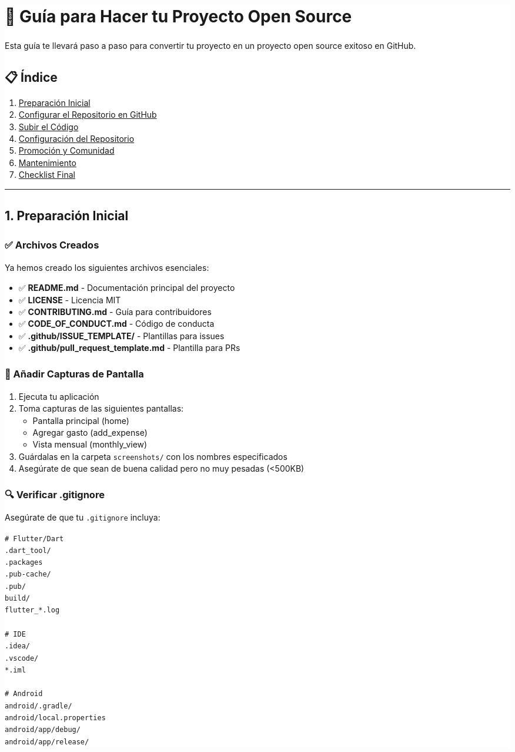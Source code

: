 # 🚀 Guía para Hacer tu Proyecto Open Source

Esta guía te llevará paso a paso para convertir tu proyecto en un proyecto open source exitoso en GitHub.

## 📋 Índice

1. [Preparación Inicial](#1-preparación-inicial)
2. [Configurar el Repositorio en GitHub](#2-configurar-el-repositorio-en-github)
3. [Subir el Código](#3-subir-el-código)
4. [Configuración del Repositorio](#4-configuración-del-repositorio)
5. [Promoción y Comunidad](#5-promoción-y-comunidad)
6. [Mantenimiento](#6-mantenimiento)
7. [Checklist Final](#7-checklist-final)

---

## 1. Preparación Inicial

### ✅ Archivos Creados

Ya hemos creado los siguientes archivos esenciales:

- ✅ **README.md** - Documentación principal del proyecto
- ✅ **LICENSE** - Licencia MIT
- ✅ **CONTRIBUTING.md** - Guía para contribuidores
- ✅ **CODE_OF_CONDUCT.md** - Código de conducta
- ✅ **.github/ISSUE_TEMPLATE/** - Plantillas para issues
- ✅ **.github/pull_request_template.md** - Plantilla para PRs

### 📸 Añadir Capturas de Pantalla

1. Ejecuta tu aplicación
2. Toma capturas de las siguientes pantallas:
   - Pantalla principal (home)
   - Agregar gasto (add_expense)
   - Vista mensual (monthly_view)
3. Guárdalas en la carpeta `screenshots/` con los nombres especificados
4. Asegúrate de que sean de buena calidad pero no muy pesadas (<500KB)

### 🔍 Verificar .gitignore

Asegúrate de que tu `.gitignore` incluya:

```gitignore
# Flutter/Dart
.dart_tool/
.packages
.pub-cache/
.pub/
build/
flutter_*.log

# IDE
.idea/
.vscode/
*.iml

# Android
android/.gradle/
android/local.properties
android/app/debug/
android/app/release/
```